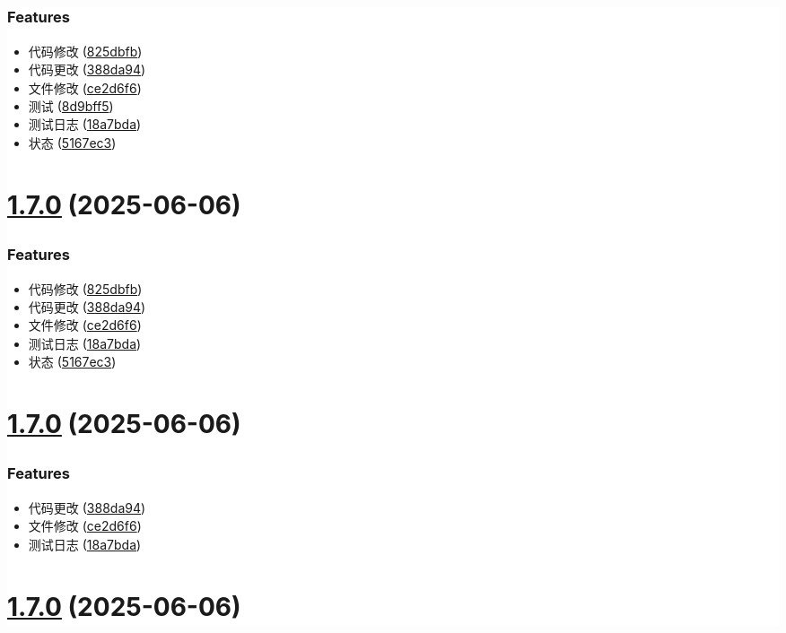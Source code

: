 
### Features

* 代码修改 ([825dbfb](https://github.com/chanceab/Unblocked-Games-Max/commit/825dbfb6fb8b72207b5699776cc8629eee9381f1))
* 代码更改 ([388da94](https://github.com/chanceab/Unblocked-Games-Max/commit/388da941c4b5a80bf106aa5f776334acf8a526ff))
* 文件修改 ([ce2d6f6](https://github.com/chanceab/Unblocked-Games-Max/commit/ce2d6f6701a3f323d31a4a3d32edbe3cf876213e))
* 测试 ([8d9bff5](https://github.com/chanceab/Unblocked-Games-Max/commit/8d9bff5ff69b4b901160c7bafb35ecfefca8ef3e))
* 测试日志 ([18a7bda](https://github.com/chanceab/Unblocked-Games-Max/commit/18a7bda168dbd080a8c5777d2e3feb5378d10fd9))
* 状态 ([5167ec3](https://github.com/chanceab/Unblocked-Games-Max/commit/5167ec358d292ba091eec56f0d7ed0df0cbbadb2))

# [1.7.0](https://github.com/chanceab/Unblocked-Games-Max/compare/v1.6.0...v1.7.0) (2025-06-06)


### Features

* 代码修改 ([825dbfb](https://github.com/chanceab/Unblocked-Games-Max/commit/825dbfb6fb8b72207b5699776cc8629eee9381f1))
* 代码更改 ([388da94](https://github.com/chanceab/Unblocked-Games-Max/commit/388da941c4b5a80bf106aa5f776334acf8a526ff))
* 文件修改 ([ce2d6f6](https://github.com/chanceab/Unblocked-Games-Max/commit/ce2d6f6701a3f323d31a4a3d32edbe3cf876213e))
* 测试日志 ([18a7bda](https://github.com/chanceab/Unblocked-Games-Max/commit/18a7bda168dbd080a8c5777d2e3feb5378d10fd9))
* 状态 ([5167ec3](https://github.com/chanceab/Unblocked-Games-Max/commit/5167ec358d292ba091eec56f0d7ed0df0cbbadb2))

# [1.7.0](https://github.com/chanceab/Unblocked-Games-Max/compare/v1.6.0...v1.7.0) (2025-06-06)


### Features

* 代码更改 ([388da94](https://github.com/chanceab/Unblocked-Games-Max/commit/388da941c4b5a80bf106aa5f776334acf8a526ff))
* 文件修改 ([ce2d6f6](https://github.com/chanceab/Unblocked-Games-Max/commit/ce2d6f6701a3f323d31a4a3d32edbe3cf876213e))
* 测试日志 ([18a7bda](https://github.com/chanceab/Unblocked-Games-Max/commit/18a7bda168dbd080a8c5777d2e3feb5378d10fd9))

# [1.7.0](https://github.com/chanceab/Unblocked-Games-Max/compare/v1.6.0...v1.7.0) (2025-06-06)

